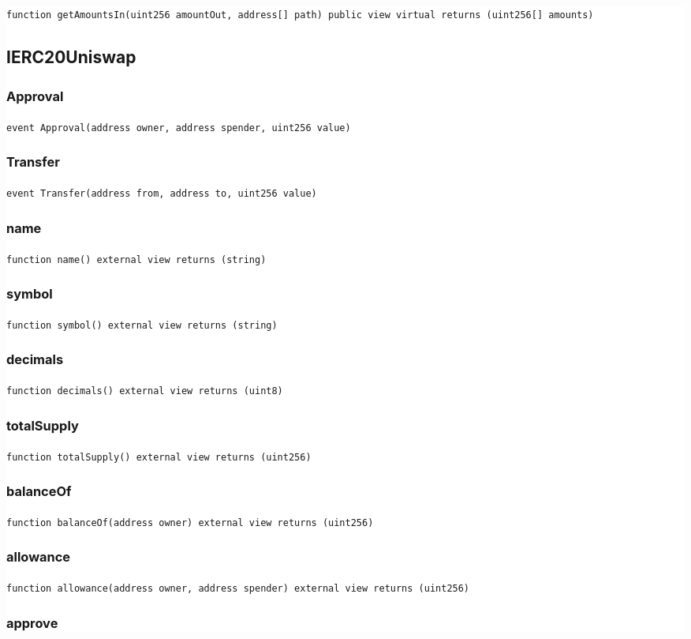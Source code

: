```solidity
function getAmountsIn(uint256 amountOut, address[] path) public view virtual returns (uint256[] amounts)
```

## IERC20Uniswap

### Approval

```solidity
event Approval(address owner, address spender, uint256 value)
```

### Transfer

```solidity
event Transfer(address from, address to, uint256 value)
```

### name

```solidity
function name() external view returns (string)
```

### symbol

```solidity
function symbol() external view returns (string)
```

### decimals

```solidity
function decimals() external view returns (uint8)
```

### totalSupply

```solidity
function totalSupply() external view returns (uint256)
```

### balanceOf

```solidity
function balanceOf(address owner) external view returns (uint256)
```

### allowance

```solidity
function allowance(address owner, address spender) external view returns (uint256)
```

### approve
